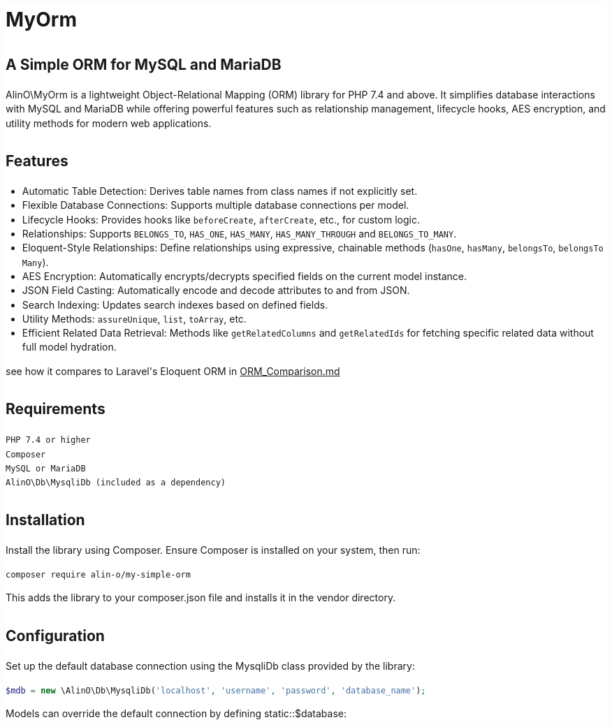 # MyOrm

## A Simple ORM for MySQL and MariaDB

AlinO\MyOrm is a lightweight Object-Relational Mapping (ORM) library for PHP 7.4 and above. It simplifies database interactions with MySQL and MariaDB while offering powerful features such as relationship management, lifecycle hooks, AES encryption, and utility methods for modern web applications.

## Features

- Automatic Table Detection: Derives table names from class names if not explicitly set.
- Flexible Database Connections: Supports multiple database connections per model.
- Lifecycle Hooks: Provides hooks like `beforeCreate`, `afterCreate`, etc., for custom logic.
- Relationships: Supports `BELONGS_TO`, `HAS_ONE`, `HAS_MANY`, `HAS_MANY_THROUGH` and `BELONGS_TO_MANY`.
- Eloquent-Style Relationships: Define relationships using expressive, chainable methods (`hasOne`, `hasMany`, `belongsTo`, `belongsToMany`).
- AES Encryption: Automatically encrypts/decrypts specified fields on the current model instance.
- JSON Field Casting: Automatically encode and decode attributes to and from JSON.
- Search Indexing: Updates search indexes based on defined fields.
- Utility Methods: `assureUnique`, `list`, `toArray`, etc.
- Efficient Related Data Retrieval: Methods like `getRelatedColumns` and `getRelatedIds` for fetching specific related data without full model hydration.

see how it compares to Laravel's Eloquent ORM in [ORM_Comparison.md](./ORM_Comparison.md)

## Requirements

    PHP 7.4 or higher
    Composer
    MySQL or MariaDB
    AlinO\Db\MysqliDb (included as a dependency)

## Installation

Install the library using Composer. Ensure Composer is installed on your system, then run:

```bash
composer require alin-o/my-simple-orm
```

This adds the library to your composer.json file and installs it in the vendor directory.

## Configuration

Set up the default database connection using the MysqliDb class provided by the library:

```php
$mdb = new \AlinO\Db\MysqliDb('localhost', 'username', 'password', 'database_name');
```

Models can override the default connection by defining static::$database:
